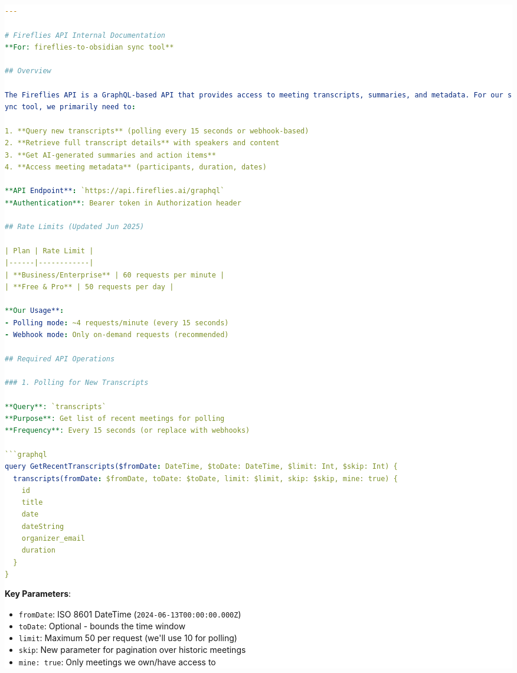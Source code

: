 ```yaml
---

# Fireflies API Internal Documentation
**For: fireflies-to-obsidian sync tool**

## Overview

The Fireflies API is a GraphQL-based API that provides access to meeting transcripts, summaries, and metadata. For our sync tool, we primarily need to:

1. **Query new transcripts** (polling every 15 seconds or webhook-based)
2. **Retrieve full transcript details** with speakers and content
3. **Get AI-generated summaries and action items**
4. **Access meeting metadata** (participants, duration, dates)

**API Endpoint**: `https://api.fireflies.ai/graphql`  
**Authentication**: Bearer token in Authorization header  

## Rate Limits (Updated Jun 2025)

| Plan | Rate Limit |
|------|------------|
| **Business/Enterprise** | 60 requests per minute |
| **Free & Pro** | 50 requests per day |

**Our Usage**:
- Polling mode: ~4 requests/minute (every 15 seconds)
- Webhook mode: Only on-demand requests (recommended)

## Required API Operations

### 1. Polling for New Transcripts

**Query**: `transcripts`  
**Purpose**: Get list of recent meetings for polling  
**Frequency**: Every 15 seconds (or replace with webhooks)

```graphql
query GetRecentTranscripts($fromDate: DateTime, $toDate: DateTime, $limit: Int, $skip: Int) {
  transcripts(fromDate: $fromDate, toDate: $toDate, limit: $limit, skip: $skip, mine: true) {
    id
    title
    date
    dateString
    organizer_email
    duration
  }
}
```

**Key Parameters**:
- `fromDate`: ISO 8601 DateTime (`2024-06-13T00:00:00.000Z`)
- `toDate`: Optional - bounds the time window
- `limit`: Maximum 50 per request (we'll use 10 for polling)
- `skip`: New parameter for pagination over historic meetings
- `mine: true`: Only meetings we own/have access to
